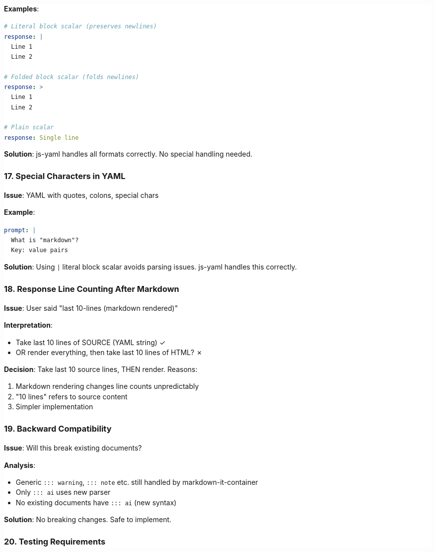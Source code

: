 **Examples**:
```yaml
# Literal block scalar (preserves newlines)
response: |
  Line 1
  Line 2

# Folded block scalar (folds newlines)
response: >
  Line 1
  Line 2

# Plain scalar
response: Single line
```

**Solution**: js-yaml handles all formats correctly. No special handling needed.

### 17. Special Characters in YAML

**Issue**: YAML with quotes, colons, special chars

**Example**:
```yaml
prompt: |
  What is "markdown"?
  Key: value pairs
```

**Solution**: Using `|` literal block scalar avoids parsing issues. js-yaml handles this correctly.

### 18. Response Line Counting After Markdown

**Issue**: User said "last 10-lines (markdown rendered)"

**Interpretation**:
- Take last 10 lines of SOURCE (YAML string) ✓
- OR render everything, then take last 10 lines of HTML? ✗

**Decision**: Take last 10 source lines, THEN render. Reasons:
1. Markdown rendering changes line counts unpredictably
2. "10 lines" refers to source content
3. Simpler implementation

### 19. Backward Compatibility

**Issue**: Will this break existing documents?

**Analysis**:
- Generic `::: warning`, `::: note` etc. still handled by markdown-it-container
- Only `::: ai` uses new parser
- No existing documents have `::: ai` (new syntax)

**Solution**: No breaking changes. Safe to implement.

### 20. Testing Requirements
